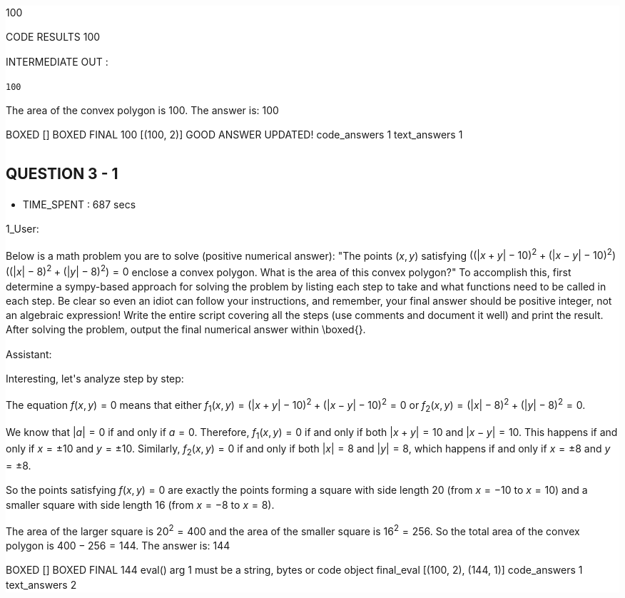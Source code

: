 100

CODE RESULTS 100

INTERMEDIATE OUT :
```output
100
```
The area of the convex polygon is $100$. The answer is: $100$

BOXED []
BOXED FINAL 100
[(100, 2)]
GOOD ANSWER UPDATED!
code_answers 1 text_answers 1



## QUESTION 3 - 1 
- TIME_SPENT : 687 secs

1_User:

Below is a math problem you are to solve (positive numerical answer):
"The points $\left(x, y\right)$ satisfying $((\vert x + y \vert - 10)^2 + ( \vert x - y \vert - 10)^2)((\vert x \vert - 8)^2 + ( \vert y \vert - 8)^2) = 0$ enclose a convex polygon. What is the area of this convex polygon?"
To accomplish this, first determine a sympy-based approach for solving the problem by listing each step to take and what functions need to be called in each step. Be clear so even an idiot can follow your instructions, and remember, your final answer should be positive integer, not an algebraic expression!
Write the entire script covering all the steps (use comments and document it well) and print the result. After solving the problem, output the final numerical answer within \boxed{}.

Assistant: 

Interesting, let's analyze step by step:



The equation $f(x, y) = 0$ means that either $f_1(x, y) = (\vert x + y \vert - 10)^2 + ( \vert x - y \vert - 10)^2 = 0$ or $f_2(x, y) = (\vert x \vert - 8)^2 + ( \vert y \vert - 8)^2 = 0$.

We know that $\vert a \vert = 0$ if and only if $a = 0$. Therefore, $f_1(x, y) = 0$ if and only if both $\vert x + y \vert = 10$ and $\vert x - y \vert = 10$. This happens if and only if $x = \pm 10$ and $y = \pm 10$. Similarly, $f_2(x, y) = 0$ if and only if both $\vert x \vert = 8$ and $\vert y \vert = 8$, which happens if and only if $x = \pm 8$ and $y = \pm 8$.

So the points satisfying $f(x, y) = 0$ are exactly the points forming a square with side length 20 (from $x = -10$ to $x = 10$) and a smaller square with side length 16 (from $x = -8$ to $x = 8$).

The area of the larger square is $20^2 = 400$ and the area of the smaller square is $16^2 = 256$. So the total area of the convex polygon is $400 - 256 = 144$. The answer is: $144$

BOXED []
BOXED FINAL 144
eval() arg 1 must be a string, bytes or code object final_eval
[(100, 2), (144, 1)]
code_answers 1 text_answers 2
